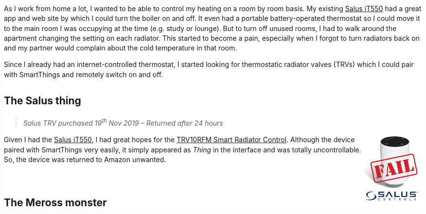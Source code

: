 As I work from home a lot, I wanted to be able to control my heating on a room by room basis.  My existing [Salus iT550](https://salus-controls.com/uk/product/it500/)  had a great app and web site by which I could turn the boiler on and off.  It even had a portable battery-operated thermostat so I could move it to the main room I was occupying at the time (e.g. study or lounge).  But to turn off unused rooms, I had to walk around the apartment changing the setting on each radiator. This started to become a pain, especially when I forgot to turn radiators back on and my partner would complain about the cold temperature in that room.

Since I already had an internet-controlled thermostat, I started looking for thermostatic radiator valves (TRVs) which I could pair with SmartThings and remotely switch on and off.  

## The Salus thing

> *Salus TRV purchased 19<sup>th</sup> Nov 2019 – Returned after 24 hours*

<img align="right" height="140px" src="../assets/images/HowEBay/salus_trv_fail.png" >

Given I had the [Salus iT550](https://salus-controls.com/uk/product/it500/), I had great hopes for the [TRV10RFM Smart Radiator Control](https://salus-controls.com/uk/product/trv10rfm/).  Although the device paired with SmartThings very easily, it simply appeared as *Thing* in the interface and was totally uncontrollable.  So, the device was returned to Amazon unwanted.

<br>

## The Meross monster
